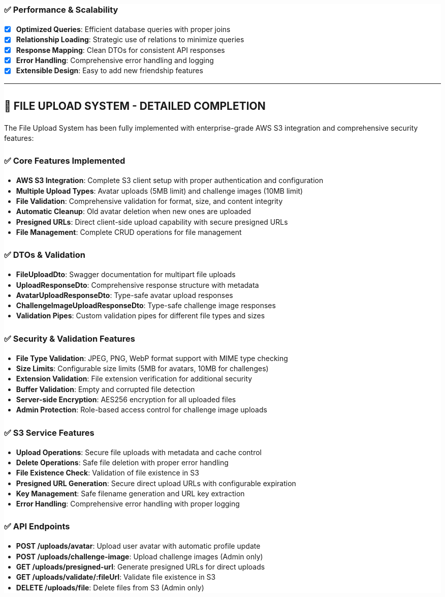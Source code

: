 ### ✅ **Performance & Scalability**
- [x] **Optimized Queries**: Efficient database queries with proper joins
- [x] **Relationship Loading**: Strategic use of relations to minimize queries
- [x] **Response Mapping**: Clean DTOs for consistent API responses
- [x] **Error Handling**: Comprehensive error handling and logging
- [x] **Extensible Design**: Easy to add new friendship features

---

## 📁 **FILE UPLOAD SYSTEM - DETAILED COMPLETION**

The File Upload System has been fully implemented with enterprise-grade AWS S3 integration and comprehensive security features:

### ✅ **Core Features Implemented**
- **AWS S3 Integration**: Complete S3 client setup with proper authentication and configuration
- **Multiple Upload Types**: Avatar uploads (5MB limit) and challenge images (10MB limit)
- **File Validation**: Comprehensive validation for format, size, and content integrity
- **Automatic Cleanup**: Old avatar deletion when new ones are uploaded
- **Presigned URLs**: Direct client-side upload capability with secure presigned URLs
- **File Management**: Complete CRUD operations for file management

### ✅ **DTOs & Validation**
- **FileUploadDto**: Swagger documentation for multipart file uploads
- **UploadResponseDto**: Comprehensive response structure with metadata
- **AvatarUploadResponseDto**: Type-safe avatar upload responses
- **ChallengeImageUploadResponseDto**: Type-safe challenge image responses
- **Validation Pipes**: Custom validation pipes for different file types and sizes

### ✅ **Security & Validation Features**
- **File Type Validation**: JPEG, PNG, WebP format support with MIME type checking
- **Size Limits**: Configurable size limits (5MB for avatars, 10MB for challenges)
- **Extension Validation**: File extension verification for additional security
- **Buffer Validation**: Empty and corrupted file detection
- **Server-side Encryption**: AES256 encryption for all uploaded files
- **Admin Protection**: Role-based access control for challenge image uploads

### ✅ **S3 Service Features**
- **Upload Operations**: Secure file uploads with metadata and cache control
- **Delete Operations**: Safe file deletion with proper error handling
- **File Existence Check**: Validation of file existence in S3
- **Presigned URL Generation**: Secure direct upload URLs with configurable expiration
- **Key Management**: Safe filename generation and URL key extraction
- **Error Handling**: Comprehensive error handling with proper logging

### ✅ **API Endpoints**
- **POST /uploads/avatar**: Upload user avatar with automatic profile update
- **POST /uploads/challenge-image**: Upload challenge images (Admin only)
- **GET /uploads/presigned-url**: Generate presigned URLs for direct uploads
- **GET /uploads/validate/:fileUrl**: Validate file existence in S3
- **DELETE /uploads/file**: Delete files from S3 (Admin only)
